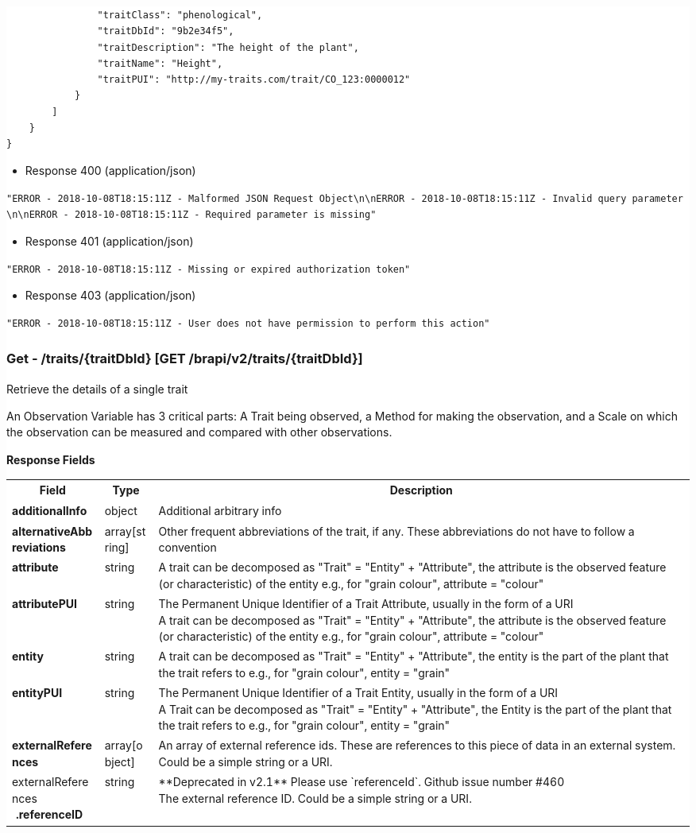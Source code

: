 ```
                "traitClass": "phenological",
                "traitDbId": "9b2e34f5",
                "traitDescription": "The height of the plant",
                "traitName": "Height",
                "traitPUI": "http://my-traits.com/trait/CO_123:0000012"
            }
        ]
    }
}
```

+ Response 400 (application/json)
```
"ERROR - 2018-10-08T18:15:11Z - Malformed JSON Request Object\n\nERROR - 2018-10-08T18:15:11Z - Invalid query parameter\n\nERROR - 2018-10-08T18:15:11Z - Required parameter is missing"
```

+ Response 401 (application/json)
```
"ERROR - 2018-10-08T18:15:11Z - Missing or expired authorization token"
```

+ Response 403 (application/json)
```
"ERROR - 2018-10-08T18:15:11Z - User does not have permission to perform this action"
```




### Get - /traits/{traitDbId} [GET /brapi/v2/traits/{traitDbId}]

Retrieve the details of a single trait

An Observation Variable has 3 critical parts: A Trait being observed, a Method for making the observation, and a Scale on which the observation can be measured and compared with other observations.



**Response Fields** 

<table>
<tr> <th> Field </th> <th> Type </th> <th> Description </th> </tr> 
<tr><td><span style="font-weight:bold;">additionalInfo</span></td><td>object</td><td>Additional arbitrary info</td></tr>
<tr><td><span style="font-weight:bold;">alternativeAbbreviations</span></td><td>array[string]</td><td>Other frequent abbreviations of the trait, if any. These abbreviations do not have to follow a convention</td></tr>
<tr><td><span style="font-weight:bold;">attribute</span></td><td>string</td><td>A trait can be decomposed as "Trait" = "Entity" + "Attribute", the attribute is the observed feature (or characteristic) of the entity e.g., for "grain colour", attribute = "colour"</td></tr>
<tr><td><span style="font-weight:bold;">attributePUI</span></td><td>string</td><td>The Permanent Unique Identifier of a Trait Attribute, usually in the form of a URI <br/>A trait can be decomposed as "Trait" = "Entity" + "Attribute", the attribute is the observed feature (or characteristic) of the entity e.g., for "grain colour", attribute = "colour"</td></tr>
<tr><td><span style="font-weight:bold;">entity</span></td><td>string</td><td>A trait can be decomposed as "Trait" = "Entity" + "Attribute", the entity is the part of the plant that the trait refers to e.g., for "grain colour", entity = "grain"</td></tr>
<tr><td><span style="font-weight:bold;">entityPUI</span></td><td>string</td><td>The Permanent Unique Identifier of a Trait Entity, usually in the form of a URI <br/>A Trait can be decomposed as "Trait" = "Entity" + "Attribute", the Entity is the part of the plant that the trait refers to e.g., for "grain colour", entity = "grain" </td></tr>
<tr><td><span style="font-weight:bold;">externalReferences</span></td><td>array[object]</td><td>An array of external reference ids. These are references to this piece of data in an external system. Could be a simple string or a URI.</td></tr>
<tr><td>externalReferences<br><span style="font-weight:bold;margin-left:5px">.referenceID</span></td><td>string</td><td>**Deprecated in v2.1** Please use `referenceId`. Github issue number #460  <br>The external reference ID. Could be a simple string or a URI.</td></tr>